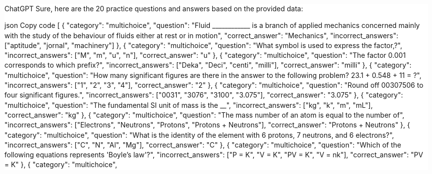 ChatGPT
Sure, here are the 20 practice questions and answers based on the provided data:

json
Copy code
[
  {
    "category": "multichoice",
    "question": "Fluid ____________ is a branch of applied mechanics concerned mainly with the study of the behaviour of fluids either at rest or in motion",
    "correct_answer": "Mechanics",
    "incorrect_answers": ["aptitude", "jornal", "machinery"]
  },
  {
    "category": "multichoice",
    "question": "What symbol is used to express the factor,?",
    "incorrect_answers": ["M", "m", "u", "n"],
    "correct_answer": "u"
  },
  {
    "category": "multichoice",
    "question": "The factor 0.001 corresponds to which prefix?",
    "incorrect_answers": ["Deka", "Deci", "centi", "milli"],
    "correct_answer": "milli"
  },
  {
    "category": "multichoice",
    "question": "How many significant figures are there in the answer to the following problem? 23.1 + 0.548 + 11 = ?",
    "incorrect_answers": ["1", "2", "3", "4"],
    "correct_answer": "2"
  },
  {
    "category": "multichoice",
    "question": "Round off 00307506 to four significant figures.",
    "incorrect_answers": ["0031", "3076", "3100", "3.075"],
    "correct_answer": "3.075"
  },
  {
    "category": "multichoice",
    "question": "The fundamental SI unit of mass is the __",
    "incorrect_answers": ["kg", "k", "m", "mL"],
    "correct_answer": "kg"
  },
  {
    "category": "multichoice",
    "question": "The mass number of an atom is equal to the number of",
    "incorrect_answers": ["Electrons", "Neutrons", "Protons", "Protons + Neutrons"],
    "correct_answer": "Protons + Neutrons"
  },
  {
    "category": "multichoice",
    "question": "What is the identity of the element with 6 protons, 7 neutrons, and 6 electrons?",
    "incorrect_answers": ["C", "N", "Al", "Mg"],
    "correct_answer": "C"
  },
  {
    "category": "multichoice",
    "question": "Which of the following equations represents 'Boyle’s law'?",
    "incorrect_answers": ["P = K", "V = K", "PV = K", "V = nk"],
    "correct_answer": "PV = K"
  },
  {
    "category": "multichoice",